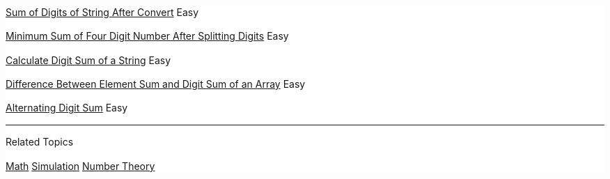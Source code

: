 [Sum of Digits of String After Convert](https://leetcode.com/problems/sum-of-digits-of-string-after-convert/) Easy

[Minimum Sum of Four Digit Number After Splitting Digits](https://leetcode.com/problems/minimum-sum-of-four-digit-number-after-splitting-digits/) Easy

[Calculate Digit Sum of a String](https://leetcode.com/problems/calculate-digit-sum-of-a-string/) Easy

[Difference Between Element Sum and Digit Sum of an Array](https://leetcode.com/problems/difference-between-element-sum-and-digit-sum-of-an-array/) Easy

[Alternating Digit Sum](https://leetcode.com/problems/alternating-digit-sum/) Easy

----------

Related Topics

[Math](https://leetcode.com/tag/math/) [Simulation](https://leetcode.com/tag/simulation/) [Number Theory](https://leetcode.com/tag/number-theory/)
